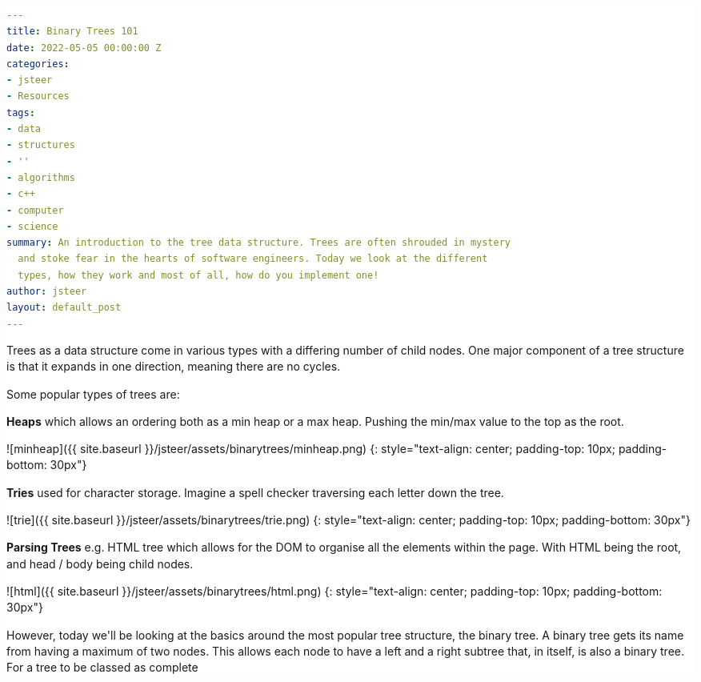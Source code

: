 ```yaml
---
title: Binary Trees 101
date: 2022-05-05 00:00:00 Z
categories:
- jsteer
- Resources
tags:
- data
- structures
- ''
- algorithms
- c++
- computer
- science
summary: An introduction to the tree data structure. Trees are often shrouded in mystery
  and stoke fear in the hearts of software engineers. Today we look at the different
  types, how they work and most of all, how do you implement one!
author: jsteer
layout: default_post
---
```


Trees as a data structure come in various types with a differing number of child nodes. One major component of a tree structure is that it expands in one direction, meaning there are no cycles.

<iframe title="Embed Player" src="//play.libsyn.com/embed/episode/id/22255352/height/192/theme/modern/size/large/thumbnail/yes/custom-color/ffffff/time-start/00:00:00/playlist-height/200/direction/backward" height="192" width="100%" scrolling="no" allowfullscreen="" webkitallowfullscreen="true" mozallowfullscreen="true" oallowfullscreen="true" msallowfullscreen="true" style="border: none;"></iframe>

Some popular types of trees are:

**Heaps** which allows an ordering both as a min heap or a max heap. Pushing the min/max value to the top as the root.

!\[minheap\]({{ site.baseurl }}/jsteer/assets/binarytrees/minheap.png)
{: style="text-align: center; padding-top: 10px; padding-bottom: 30px"}

**Tries** used for character storage. Imagine a spell checker traversing each letter down the tree.

!\[trie\]({{ site.baseurl }}/jsteer/assets/binarytrees/trie.png)
{: style="text-align: center; padding-top: 10px; padding-bottom: 30px"}

**Parsing Trees** e.g. HTML tree which allows for the DOM to organise all the elements within the page. With HTML being the root, and head / body being child nodes.

!\[html\]({{ site.baseurl }}/jsteer/assets/binarytrees/html.png)
{: style="text-align: center; padding-top: 10px; padding-bottom: 30px"}

However, today we'll be looking at the basics around the most popular tree structure, the binary tree. A binary tree gets its name from having a maximum of two nodes. This allows each node to have a left and a right subtree that, in itself, is also a binary tree. For a tree to be classed as complete
